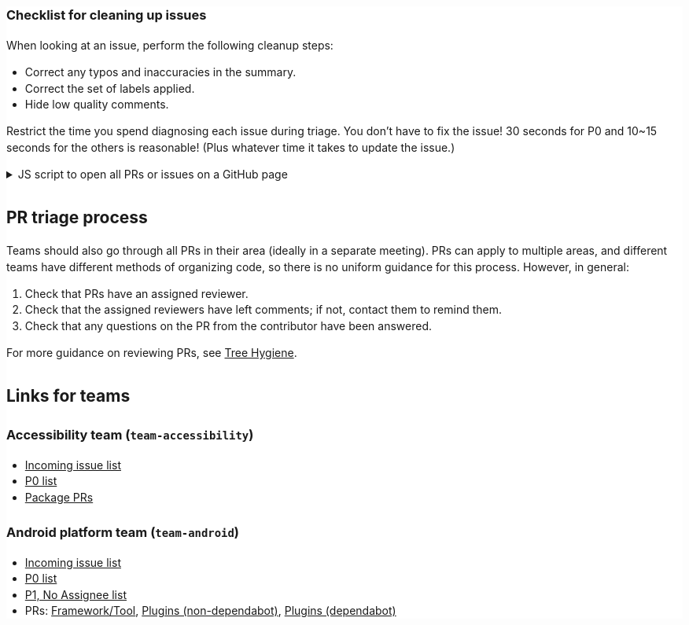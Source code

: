 ### Checklist for cleaning up issues

When looking at an issue, perform the following cleanup steps:

- Correct any typos and inaccuracies in the summary.
- Correct the set of labels applied.
- Hide low quality comments.

Restrict the time you spend diagnosing each issue during triage. You don’t have
to fix the issue! 30 seconds for P0 and 10~15 seconds for the others is
reasonable! (Plus whatever time it takes to update the issue.)

<details><summary>JS script to open all PRs or issues on a GitHub page</summary></details>

## PR triage process

Teams should also go through all PRs in their area (ideally in a separate
meeting). PRs can apply to multiple areas, and different teams have different
methods of organizing code, so there is no uniform guidance for this process.
However, in general:

1. Check that PRs have an assigned reviewer.
1. Check that the assigned reviewers have left comments; if not, contact them to
   remind them.
1. Check that any questions on the PR from the contributor have been answered.

For more guidance on reviewing PRs, see
[Tree Hygiene](../contributing/Tree-hygiene.md#how).

## Links for teams

### Accessibility team (`team-accessibility`)

- [Incoming issue list](https://github.com/flutter/flutter/issues?q=is%3Aissue+is%3Aopen+label%3Ateam-accessibility%2Cfyi-accessibility+-label%3Atriaged-accessibility+no%3Aassignee+-label%3A%22will+need+additional+triage%22+sort%3Aupdated-asc+)
- [P0 list](https://github.com/flutter/flutter/issues?q=is%3Aissue+is%3Aopen+label%3Ateam-accessibility+label%3AP0+sort%3Aupdated-asc+)
- [Package PRs](https://github.com/flutter/flutter/pulls?q=is%3Aopen+is%3Apr+label%3A%22a%3A+accessibility%22+sort%3Aupdated-asc+-is%3Adraft+)

### Android platform team (`team-android`)

- [Incoming issue list](https://github.com/flutter/flutter/issues?q=is%3Aissue+is%3Aopen+label%3Ateam-android%2Cfyi-android+-label%3Atriaged-android+no%3Aassignee+-label%3A%22will+need+additional+triage%22+sort%3Aupdated-asc)
- [P0 list](https://github.com/flutter/flutter/issues?q=is%3Aissue+is%3Aopen+label%3Ateam-android+label%3AP0+sort%3Aupdated-asc)
- [P1, No Assignee list](https://github.com/flutter/flutter/issues?q=is%3Aissue+is%3Aopen+label%3Ateam-android+label%3Ap1+no%3Aassignee+sort%3Aupdated-asc)
- PRs:
  [Framework/Tool](https://github.com/flutter/flutter/pulls?q=is%3Aopen+draft%3Afalse+is%3Apr+label%3Aplatform-android+-label%3A%22work+in+progress%3B+do+not+review%22+sort%3Aupdated-asc+),
  [Plugins (non-dependabot)](https://github.com/flutter/packages/pulls?q=is%3Aopen+draft%3Afalse+is%3Apr+label%3Atriage-android+sort%3Aupdated-asc+-author%3Aapp%2Fdependabot+),
  [Plugins (dependabot)](https://github.com/flutter/packages/pulls?q=is%3Aopen+draft%3Afalse+is%3Apr+label%3Aplatform-android+sort%3Aupdated-asc+author%3Aapp%2Fdependabot+)

